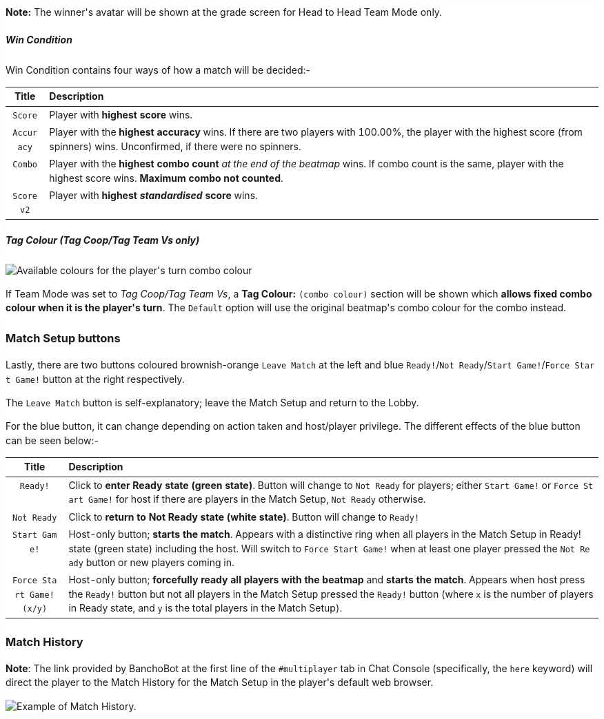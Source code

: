 **Note:** The winner's avatar will be shown at the grade screen for Head to Head Team Mode only.

##### Win Condition

Win Condition contains four ways of how a match will be decided:-

| Title | Description |
| :-: | :-- |
| `Score` | Player with **highest score** wins. |
| `Accuracy` | Player with the **highest accuracy** wins. If there are two players with 100.00%, the player with the highest score (from spinners) wins. Unconfirmed, if there were no spinners. |
| `Combo` | Player with the **highest combo count** _at the end of the beatmap_ wins. If combo count is the same, player with the highest score wins. **Maximum combo not counted**. |
| `Score v2` | Player with **highest _standardised_ score** wins. |

##### Tag Colour (Tag Coop/Tag Team Vs only)

![](img/Multi_tag_colour.jpg "Available colours for the player's turn combo colour")

If Team Mode was set to _Tag Coop/Tag Team Vs_, a **Tag Colour:** `(combo colour)` section will be shown which **allows fixed combo colour when it is the player's turn**.
The `Default` option will use the original beatmap's combo colour for the combo instead.

### Match Setup buttons

Lastly, there are two buttons coloured brownish-orange `Leave Match` at the left and blue `Ready!`/`Not Ready`/`Start Game!`/`Force Start Game!` button at the right respectively.

The `Leave Match` button is self-explanatory; leave the Match Setup and return to the Lobby.

For the blue button, it can change depending on action taken and host/player privilege.
The different effects of the blue button can be seen below:-

| Title | Description |
| :-: | :-- |
| `Ready!` | Click to **enter Ready state (green state)**. Button will change to `Not Ready` for players; either `Start Game!` or `Force Start Game!` for host if there are players in the Match Setup, `Not Ready` otherwise. |
| `Not Ready` | Click to **return to Not Ready state (white state)**. Button will change to `Ready!` |
| `Start Game!` | Host-only button; **starts the match**. Appears with a distinctive ring when all players in the Match Setup in Ready! state (green state) including the host. Will switch to `Force Start Game!` when at least one player pressed the `Not Ready` button or new players coming in. |
| `Force Start Game! (x/y)` | Host-only button; **forcefully ready all players with the beatmap** and **starts the match**. Appears when host press the `Ready!` button but not all players in the Match Setup pressed the `Ready!` button (where `x` is the number of players in Ready state, and `y` is the total players in the Match Setup). |

### Match History

**Note**: The link provided by BanchoBot at the first line of the `#multiplayer` tab in Chat Console (specifically, the `here` keyword) will direct the player to the Match History for the Match Setup in the player's default web browser.

![](img/multi-mh.jpg "Example of Match History.")
